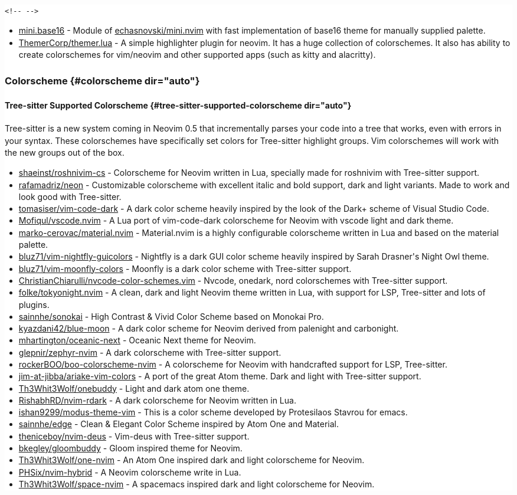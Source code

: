 ```{=html}
<!-- -->
```
-   [mini.base16](https://github.com/echasnovski/mini.nvim#minibase16) - Module of [echasnovski/mini.nvim](https://github.com/echasnovski/mini.nvim) with fast implementation of base16 theme for manually supplied palette.
-   [ThemerCorp/themer.lua](https://github.com/themercorp/themer.lua) - A simple highlighter plugin for neovim. It has a huge collection of colorschemes. It also has ability to create colorschemes for vim/neovim and other supported apps (such as kitty and alacritty).

### Colorscheme {#colorscheme dir="auto"}

#### Tree-sitter Supported Colorscheme {#tree-sitter-supported-colorscheme dir="auto"}

Tree-sitter is a new system coming in Neovim 0.5 that incrementally parses your code into a tree that works, even with errors in your syntax. These colorschemes have specifically set colors for Tree-sitter highlight groups. Vim colorschemes will work with the new groups out of the box.

-   [shaeinst/roshnivim-cs](https://github.com/shaeinst/roshnivim-cs) - Colorscheme for Neovim written in Lua, specially made for roshnivim with Tree-sitter support.
-   [rafamadriz/neon](https://github.com/rafamadriz/neon) - Customizable colorscheme with excellent italic and bold support, dark and light variants. Made to work and look good with Tree-sitter.
-   [tomasiser/vim-code-dark](https://github.com/tomasiser/vim-code-dark) - A dark color scheme heavily inspired by the look of the Dark+ scheme of Visual Studio Code.
-   [Mofiqul/vscode.nvim](https://github.com/Mofiqul/vscode.nvim) - A Lua port of vim-code-dark colorscheme for Neovim with vscode light and dark theme.
-   [marko-cerovac/material.nvim](https://github.com/marko-cerovac/material.nvim) - Material.nvim is a highly configurable colorscheme written in Lua and based on the material palette.
-   [bluz71/vim-nightfly-guicolors](https://github.com/bluz71/vim-nightfly-guicolors) - Nightfly is a dark GUI color scheme heavily inspired by Sarah Drasner\'s Night Owl theme.
-   [bluz71/vim-moonfly-colors](https://github.com/bluz71/vim-moonfly-colors) - Moonfly is a dark color scheme with Tree-sitter support.
-   [ChristianChiarulli/nvcode-color-schemes.vim](https://github.com/ChristianChiarulli/nvcode-color-schemes.vim) - Nvcode, onedark, nord colorschemes with Tree-sitter support.
-   [folke/tokyonight.nvim](https://github.com/folke/tokyonight.nvim) - A clean, dark and light Neovim theme written in Lua, with support for LSP, Tree-sitter and lots of plugins.
-   [sainnhe/sonokai](https://github.com/sainnhe/sonokai) - High Contrast & Vivid Color Scheme based on Monokai Pro.
-   [kyazdani42/blue-moon](https://github.com/kyazdani42/blue-moon) - A dark color scheme for Neovim derived from palenight and carbonight.
-   [mhartington/oceanic-next](https://github.com/mhartington/oceanic-next) - Oceanic Next theme for Neovim.
-   [glepnir/zephyr-nvim](https://github.com/glepnir/zephyr-nvim) - A dark colorscheme with Tree-sitter support.
-   [rockerBOO/boo-colorscheme-nvim](https://github.com/rockerBOO/boo-colorscheme-nvim) - A colorscheme for Neovim with handcrafted support for LSP, Tree-sitter.
-   [jim-at-jibba/ariake-vim-colors](https://github.com/jim-at-jibba/ariake-vim-colors) - A port of the great Atom theme. Dark and light with Tree-sitter support.
-   [Th3Whit3Wolf/onebuddy](https://github.com/Th3Whit3Wolf/onebuddy) - Light and dark atom one theme.
-   [RishabhRD/nvim-rdark](https://github.com/RishabhRD/nvim-rdark) - A dark colorscheme for Neovim written in Lua.
-   [ishan9299/modus-theme-vim](https://github.com/ishan9299/modus-theme-vim) - This is a color scheme developed by Protesilaos Stavrou for emacs.
-   [sainnhe/edge](https://github.com/sainnhe/edge) - Clean & Elegant Color Scheme inspired by Atom One and Material.
-   [theniceboy/nvim-deus](https://github.com/theniceboy/nvim-deus) - Vim-deus with Tree-sitter support.
-   [bkegley/gloombuddy](https://github.com/bkegley/gloombuddy) - Gloom inspired theme for Neovim.
-   [Th3Whit3Wolf/one-nvim](https://github.com/Th3Whit3Wolf/one-nvim) - An Atom One inspired dark and light colorscheme for Neovim.
-   [PHSix/nvim-hybrid](https://github.com/PHSix/nvim-hybrid) - A Neovim colorscheme write in Lua.
-   [Th3Whit3Wolf/space-nvim](https://github.com/Th3Whit3Wolf/space-nvim) - A spacemacs inspired dark and light colorscheme for Neovim.